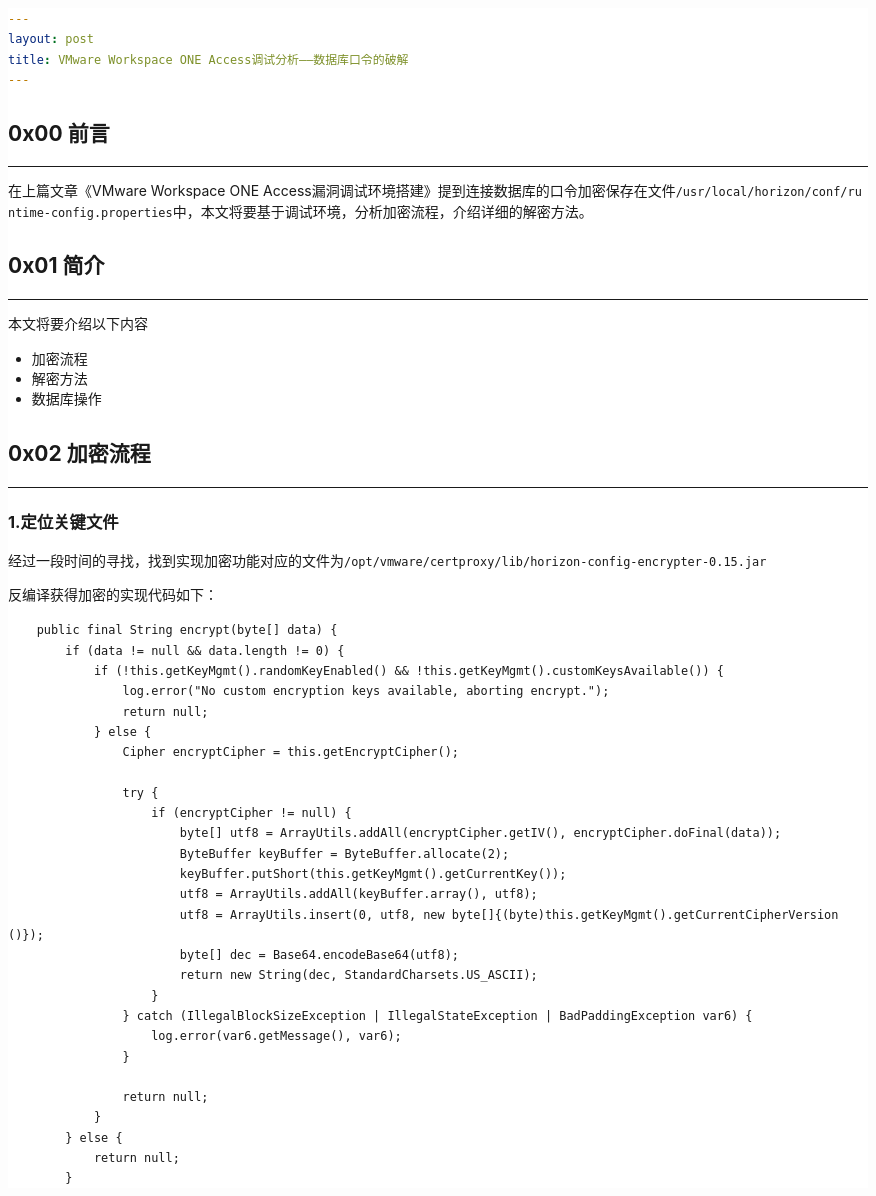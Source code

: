 ```yaml
---
layout: post
title: VMware Workspace ONE Access调试分析——数据库口令的破解
---
```



## 0x00 前言
---

在上篇文章《VMware Workspace ONE Access漏洞调试环境搭建》提到连接数据库的口令加密保存在文件`/usr/local/horizon/conf/runtime-config.properties`中，本文将要基于调试环境，分析加密流程，介绍详细的解密方法。

## 0x01 简介
---

本文将要介绍以下内容

- 加密流程
- 解密方法
- 数据库操作

## 0x02 加密流程
---

### 1.定位关键文件

经过一段时间的寻找，找到实现加密功能对应的文件为`/opt/vmware/certproxy/lib/horizon-config-encrypter-0.15.jar`

反编译获得加密的实现代码如下：

```
    public final String encrypt(byte[] data) {
        if (data != null && data.length != 0) {
            if (!this.getKeyMgmt().randomKeyEnabled() && !this.getKeyMgmt().customKeysAvailable()) {
                log.error("No custom encryption keys available, aborting encrypt.");
                return null;
            } else {
                Cipher encryptCipher = this.getEncryptCipher();

                try {
                    if (encryptCipher != null) {
                        byte[] utf8 = ArrayUtils.addAll(encryptCipher.getIV(), encryptCipher.doFinal(data));
                        ByteBuffer keyBuffer = ByteBuffer.allocate(2);
                        keyBuffer.putShort(this.getKeyMgmt().getCurrentKey());
                        utf8 = ArrayUtils.addAll(keyBuffer.array(), utf8);
                        utf8 = ArrayUtils.insert(0, utf8, new byte[]{(byte)this.getKeyMgmt().getCurrentCipherVersion()});
                        byte[] dec = Base64.encodeBase64(utf8);
                        return new String(dec, StandardCharsets.US_ASCII);
                    }
                } catch (IllegalBlockSizeException | IllegalStateException | BadPaddingException var6) {
                    log.error(var6.getMessage(), var6);
                }

                return null;
            }
        } else {
            return null;
        }
```